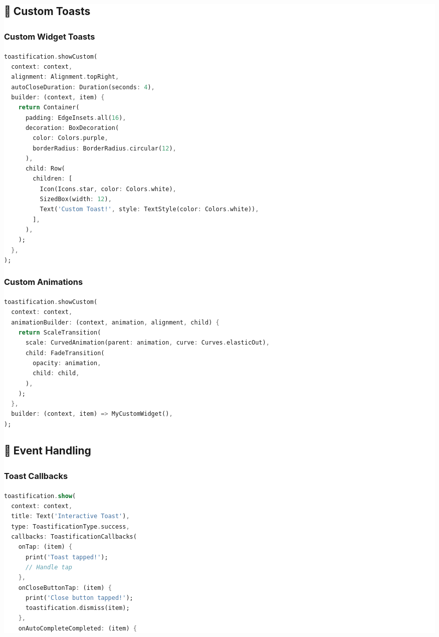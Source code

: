## 🔧 Custom Toasts

### Custom Widget Toasts
```dart
toastification.showCustom(
  context: context,
  alignment: Alignment.topRight,
  autoCloseDuration: Duration(seconds: 4),
  builder: (context, item) {
    return Container(
      padding: EdgeInsets.all(16),
      decoration: BoxDecoration(
        color: Colors.purple,
        borderRadius: BorderRadius.circular(12),
      ),
      child: Row(
        children: [
          Icon(Icons.star, color: Colors.white),
          SizedBox(width: 12),
          Text('Custom Toast!', style: TextStyle(color: Colors.white)),
        ],
      ),
    );
  },
);
```

### Custom Animations
```dart
toastification.showCustom(
  context: context,
  animationBuilder: (context, animation, alignment, child) {
    return ScaleTransition(
      scale: CurvedAnimation(parent: animation, curve: Curves.elasticOut),
      child: FadeTransition(
        opacity: animation,
        child: child,
      ),
    );
  },
  builder: (context, item) => MyCustomWidget(),
);
```

## 🎯 Event Handling

### Toast Callbacks
```dart
toastification.show(
  context: context,
  title: Text('Interactive Toast'),
  type: ToastificationType.success,
  callbacks: ToastificationCallbacks(
    onTap: (item) {
      print('Toast tapped!');
      // Handle tap
    },
    onCloseButtonTap: (item) {
      print('Close button tapped!');
      toastification.dismiss(item);
    },
    onAutoCompleteCompleted: (item) {
```